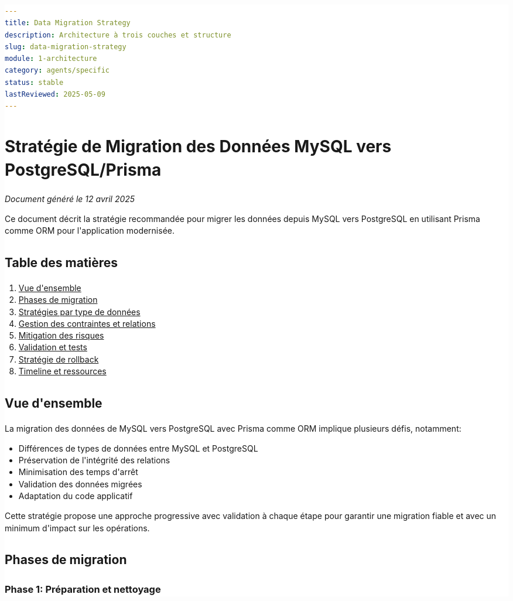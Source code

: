 ```yaml
---
title: Data Migration Strategy
description: Architecture à trois couches et structure
slug: data-migration-strategy
module: 1-architecture
category: agents/specific
status: stable
lastReviewed: 2025-05-09
---
```


# Stratégie de Migration des Données MySQL vers PostgreSQL/Prisma


*Document généré le 12 avril 2025*

Ce document décrit la stratégie recommandée pour migrer les données depuis MySQL vers PostgreSQL en utilisant Prisma comme ORM pour l'application modernisée.

## Table des matières


1. [Vue d'ensemble](#vue-densemble)
2. [Phases de migration](#phases-de-migration)
3. [Stratégies par type de données](#stratégies-par-type-de-données)
4. [Gestion des contraintes et relations](#gestion-des-contraintes-et-relations)
5. [Mitigation des risques](#mitigation-des-risques)
6. [Validation et tests](#validation-et-tests)
7. [Stratégie de rollback](#stratégie-de-rollback)
8. [Timeline et ressources](#timeline-et-ressources)

## Vue d'ensemble


La migration des données de MySQL vers PostgreSQL avec Prisma comme ORM implique plusieurs défis, notamment:
- Différences de types de données entre MySQL et PostgreSQL
- Préservation de l'intégrité des relations
- Minimisation des temps d'arrêt
- Validation des données migrées
- Adaptation du code applicatif

Cette stratégie propose une approche progressive avec validation à chaque étape pour garantir une migration fiable et avec un minimum d'impact sur les opérations.

## Phases de migration


### Phase 1: Préparation et nettoyage

